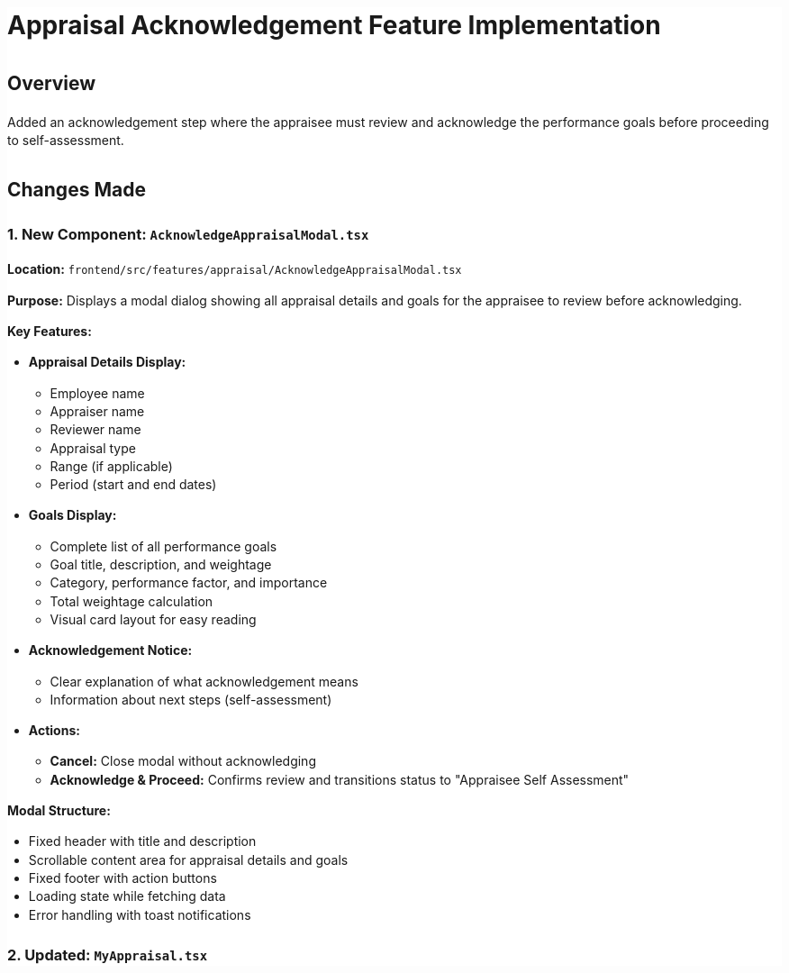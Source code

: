 # Appraisal Acknowledgement Feature Implementation

## Overview

Added an acknowledgement step where the appraisee must review and acknowledge the performance goals before proceeding to self-assessment.

## Changes Made

### 1. New Component: `AcknowledgeAppraisalModal.tsx`

**Location:** `frontend/src/features/appraisal/AcknowledgeAppraisalModal.tsx`

**Purpose:** Displays a modal dialog showing all appraisal details and goals for the appraisee to review before acknowledging.

**Key Features:**

- **Appraisal Details Display:**

  - Employee name
  - Appraiser name
  - Reviewer name
  - Appraisal type
  - Range (if applicable)
  - Period (start and end dates)

- **Goals Display:**

  - Complete list of all performance goals
  - Goal title, description, and weightage
  - Category, performance factor, and importance
  - Total weightage calculation
  - Visual card layout for easy reading

- **Acknowledgement Notice:**

  - Clear explanation of what acknowledgement means
  - Information about next steps (self-assessment)

- **Actions:**
  - **Cancel:** Close modal without acknowledging
  - **Acknowledge & Proceed:** Confirms review and transitions status to "Appraisee Self Assessment"

**Modal Structure:**

- Fixed header with title and description
- Scrollable content area for appraisal details and goals
- Fixed footer with action buttons
- Loading state while fetching data
- Error handling with toast notifications

### 2. Updated: `MyAppraisal.tsx`
